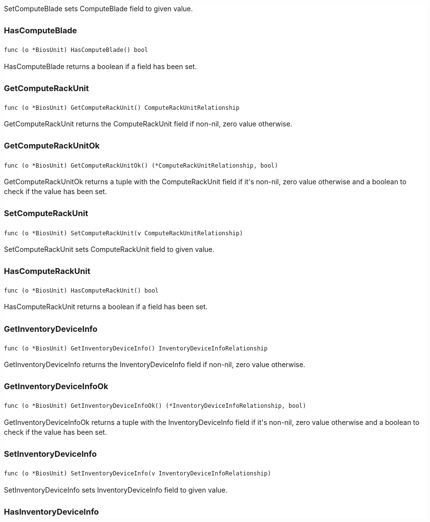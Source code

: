 SetComputeBlade sets ComputeBlade field to given value.

### HasComputeBlade

`func (o *BiosUnit) HasComputeBlade() bool`

HasComputeBlade returns a boolean if a field has been set.

### GetComputeRackUnit

`func (o *BiosUnit) GetComputeRackUnit() ComputeRackUnitRelationship`

GetComputeRackUnit returns the ComputeRackUnit field if non-nil, zero value otherwise.

### GetComputeRackUnitOk

`func (o *BiosUnit) GetComputeRackUnitOk() (*ComputeRackUnitRelationship, bool)`

GetComputeRackUnitOk returns a tuple with the ComputeRackUnit field if it's non-nil, zero value otherwise
and a boolean to check if the value has been set.

### SetComputeRackUnit

`func (o *BiosUnit) SetComputeRackUnit(v ComputeRackUnitRelationship)`

SetComputeRackUnit sets ComputeRackUnit field to given value.

### HasComputeRackUnit

`func (o *BiosUnit) HasComputeRackUnit() bool`

HasComputeRackUnit returns a boolean if a field has been set.

### GetInventoryDeviceInfo

`func (o *BiosUnit) GetInventoryDeviceInfo() InventoryDeviceInfoRelationship`

GetInventoryDeviceInfo returns the InventoryDeviceInfo field if non-nil, zero value otherwise.

### GetInventoryDeviceInfoOk

`func (o *BiosUnit) GetInventoryDeviceInfoOk() (*InventoryDeviceInfoRelationship, bool)`

GetInventoryDeviceInfoOk returns a tuple with the InventoryDeviceInfo field if it's non-nil, zero value otherwise
and a boolean to check if the value has been set.

### SetInventoryDeviceInfo

`func (o *BiosUnit) SetInventoryDeviceInfo(v InventoryDeviceInfoRelationship)`

SetInventoryDeviceInfo sets InventoryDeviceInfo field to given value.

### HasInventoryDeviceInfo
